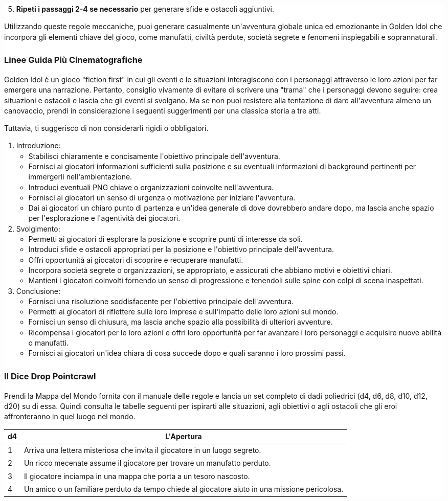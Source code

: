 5. **Ripeti i passaggi 2-4 se necessario** per generare sfide e ostacoli aggiuntivi.

Utilizzando queste regole meccaniche, puoi generare casualmente un'avventura globale unica ed emozionante in Golden Idol che incorpora gli elementi chiave del gioco, come manufatti, civiltà perdute, società segrete e fenomeni inspiegabili e soprannaturali.

### Linee Guida Più Cinematografiche
Golden Idol è un gioco "fiction first" in cui gli eventi e le situazioni interagiscono con i personaggi attraverso le loro azioni per far emergere una narrazione.
Pertanto, consiglio vivamente di evitare di scrivere una "trama" che i personaggi devono seguire: crea situazioni e ostacoli e lascia che gli eventi si svolgano.
Ma se non puoi resistere alla tentazione di dare all'avventura almeno un canovaccio, prendi in considerazione i seguenti suggerimenti per una classica storia a tre atti.

Tuttavia, ti suggerisco di non considerarli rigidi o obbligatori.

1. Introduzione:
   - Stabilisci chiaramente e concisamente l'obiettivo principale dell'avventura.
   - Fornisci ai giocatori informazioni sufficienti sulla posizione e su eventuali informazioni di background pertinenti per immergerli nell'ambientazione.
   - Introduci eventuali PNG chiave o organizzazioni coinvolte nell'avventura.
   - Fornisci ai giocatori un senso di urgenza o motivazione per iniziare l'avventura.
   - Dai ai giocatori un chiaro punto di partenza e un'idea generale di dove dovrebbero andare dopo, ma lascia anche spazio per l'esplorazione e l'agentività dei giocatori.
2. Svolgimento:
   - Permetti ai giocatori di esplorare la posizione e scoprire punti di interesse da soli.
   - Introduci sfide e ostacoli appropriati per la posizione e l'obiettivo principale dell'avventura.
   - Offri opportunità ai giocatori di scoprire e recuperare manufatti.
   - Incorpora società segrete o organizzazioni, se appropriato, e assicurati che abbiano motivi e obiettivi chiari.
   - Mantieni i giocatori coinvolti fornendo un senso di progressione e tenendoli sulle spine con colpi di scena inaspettati.
3. Conclusione:
   - Fornisci una risoluzione soddisfacente per l'obiettivo principale dell'avventura.
   - Permetti ai giocatori di riflettere sulle loro imprese e sull'impatto delle loro azioni sul mondo.
   - Fornisci un senso di chiusura, ma lascia anche spazio alla possibilità di ulteriori avventure.
   - Ricompensa i giocatori per le loro azioni e offri loro opportunità per far avanzare i loro personaggi e acquisire nuove abilità o manufatti.
   - Fornisci ai giocatori un'idea chiara di cosa succede dopo e quali saranno i loro prossimi passi.

### Il Dice Drop Pointcrawl

Prendi la Mappa del Mondo fornita con il manuale delle regole e lancia un set completo di dadi poliedrici (d4, d6, d8, d10, d12, d20) su di essa.
Quindi consulta le tabelle seguenti per ispirarti alle situazioni, agli obiettivi o agli ostacoli che gli eroi affronteranno in quel luogo nel mondo.

| d4  | L'Apertura                                                                                     |
| --- | ---------------------------------------------------------------------------------------------- |
| 1   | Arriva una lettera misteriosa che invita il giocatore in un luogo segreto.                     |
| 2   | Un ricco mecenate assume il giocatore per trovare un manufatto perduto.                        |
| 3   | Il giocatore inciampa in una mappa che porta a un tesoro nascosto.                             |
| 4   | Un amico o un familiare perduto da tempo chiede al giocatore aiuto in una missione pericolosa. |

